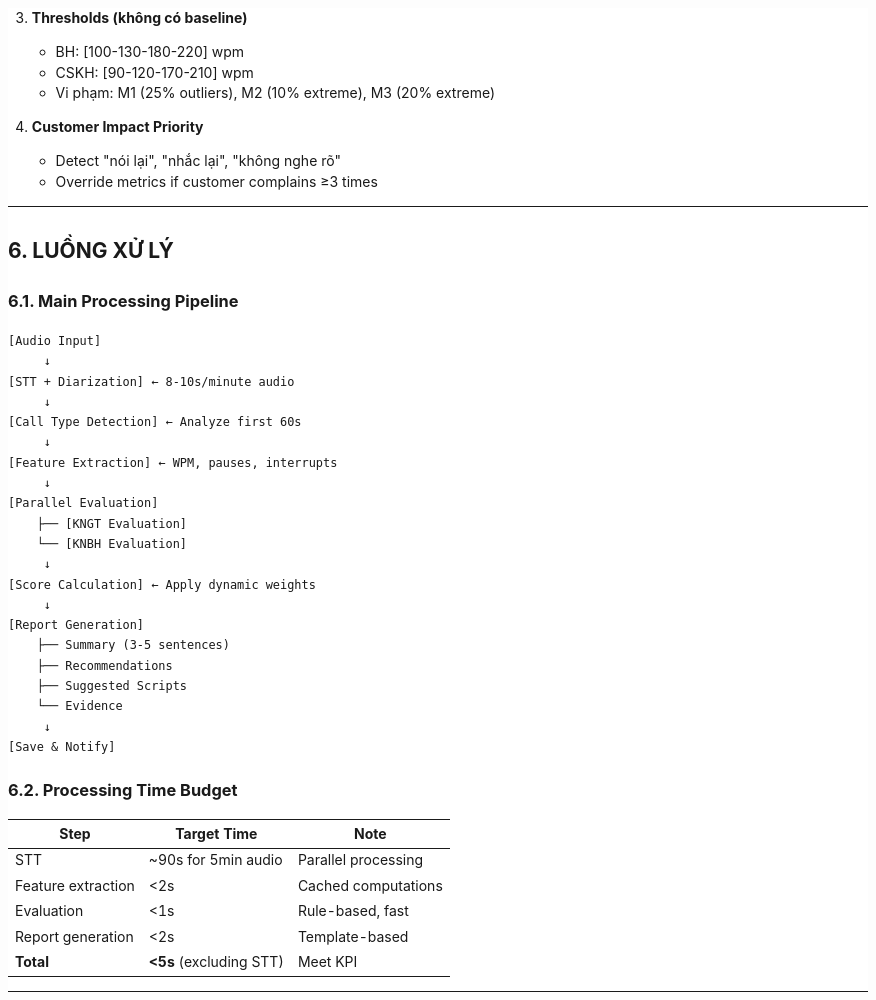 3. **Thresholds (không có baseline)**
   - BH: [100-130-180-220] wpm
   - CSKH: [90-120-170-210] wpm
   - Vi phạm: M1 (25% outliers), M2 (10% extreme), M3 (20% extreme)

4. **Customer Impact Priority**
   - Detect "nói lại", "nhắc lại", "không nghe rõ"
   - Override metrics if customer complains ≥3 times

---

## 6. LUỒNG XỬ LÝ

### 6.1. Main Processing Pipeline

```
[Audio Input]
     ↓
[STT + Diarization] ← 8-10s/minute audio
     ↓
[Call Type Detection] ← Analyze first 60s
     ↓
[Feature Extraction] ← WPM, pauses, interrupts
     ↓
[Parallel Evaluation]
    ├── [KNGT Evaluation]
    └── [KNBH Evaluation]
     ↓
[Score Calculation] ← Apply dynamic weights
     ↓
[Report Generation]
    ├── Summary (3-5 sentences)
    ├── Recommendations
    ├── Suggested Scripts
    └── Evidence
     ↓
[Save & Notify]
```

### 6.2. Processing Time Budget

| Step | Target Time | Note |
|------|-------------|------|
| STT | ~90s for 5min audio | Parallel processing |
| Feature extraction | <2s | Cached computations |
| Evaluation | <1s | Rule-based, fast |
| Report generation | <2s | Template-based |
| **Total** | **<5s** (excluding STT) | Meet KPI |

---